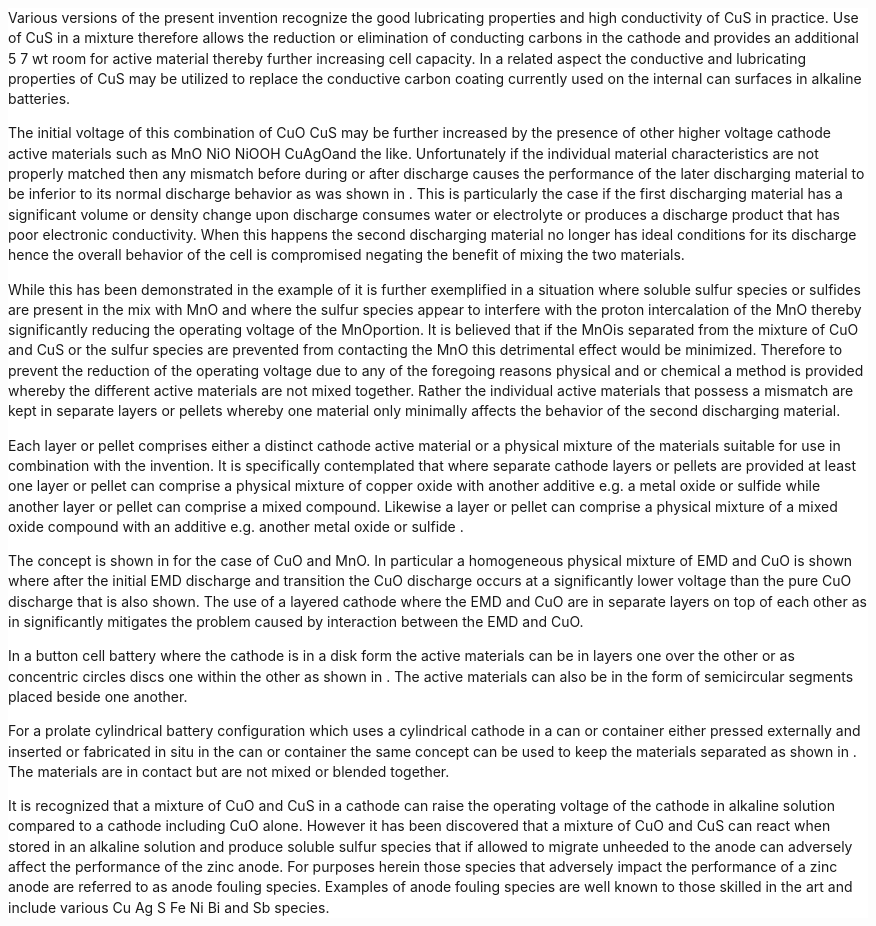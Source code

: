 Various versions of the present invention recognize the good lubricating properties and high conductivity of CuS in practice. Use of CuS in a mixture therefore allows the reduction or elimination of conducting carbons in the cathode and provides an additional 5 7 wt room for active material thereby further increasing cell capacity. In a related aspect the conductive and lubricating properties of CuS may be utilized to replace the conductive carbon coating currently used on the internal can surfaces in alkaline batteries.

The initial voltage of this combination of CuO CuS may be further increased by the presence of other higher voltage cathode active materials such as MnO NiO NiOOH CuAgOand the like. Unfortunately if the individual material characteristics are not properly matched then any mismatch before during or after discharge causes the performance of the later discharging material to be inferior to its normal discharge behavior as was shown in . This is particularly the case if the first discharging material has a significant volume or density change upon discharge consumes water or electrolyte or produces a discharge product that has poor electronic conductivity. When this happens the second discharging material no longer has ideal conditions for its discharge hence the overall behavior of the cell is compromised negating the benefit of mixing the two materials.

While this has been demonstrated in the example of it is further exemplified in a situation where soluble sulfur species or sulfides are present in the mix with MnO and where the sulfur species appear to interfere with the proton intercalation of the MnO thereby significantly reducing the operating voltage of the MnOportion. It is believed that if the MnOis separated from the mixture of CuO and CuS or the sulfur species are prevented from contacting the MnO this detrimental effect would be minimized. Therefore to prevent the reduction of the operating voltage due to any of the foregoing reasons physical and or chemical a method is provided whereby the different active materials are not mixed together. Rather the individual active materials that possess a mismatch are kept in separate layers or pellets whereby one material only minimally affects the behavior of the second discharging material.

Each layer or pellet comprises either a distinct cathode active material or a physical mixture of the materials suitable for use in combination with the invention. It is specifically contemplated that where separate cathode layers or pellets are provided at least one layer or pellet can comprise a physical mixture of copper oxide with another additive e.g. a metal oxide or sulfide while another layer or pellet can comprise a mixed compound. Likewise a layer or pellet can comprise a physical mixture of a mixed oxide compound with an additive e.g. another metal oxide or sulfide .

The concept is shown in for the case of CuO and MnO. In particular a homogeneous physical mixture of EMD and CuO is shown where after the initial EMD discharge and transition the CuO discharge occurs at a significantly lower voltage than the pure CuO discharge that is also shown. The use of a layered cathode where the EMD and CuO are in separate layers on top of each other as in significantly mitigates the problem caused by interaction between the EMD and CuO.

In a button cell battery where the cathode is in a disk form the active materials can be in layers one over the other or as concentric circles discs one within the other as shown in . The active materials can also be in the form of semicircular segments placed beside one another.

For a prolate cylindrical battery configuration which uses a cylindrical cathode in a can or container either pressed externally and inserted or fabricated in situ in the can or container the same concept can be used to keep the materials separated as shown in . The materials are in contact but are not mixed or blended together.

It is recognized that a mixture of CuO and CuS in a cathode can raise the operating voltage of the cathode in alkaline solution compared to a cathode including CuO alone. However it has been discovered that a mixture of CuO and CuS can react when stored in an alkaline solution and produce soluble sulfur species that if allowed to migrate unheeded to the anode can adversely affect the performance of the zinc anode. For purposes herein those species that adversely impact the performance of a zinc anode are referred to as anode fouling species. Examples of anode fouling species are well known to those skilled in the art and include various Cu Ag S Fe Ni Bi and Sb species.
